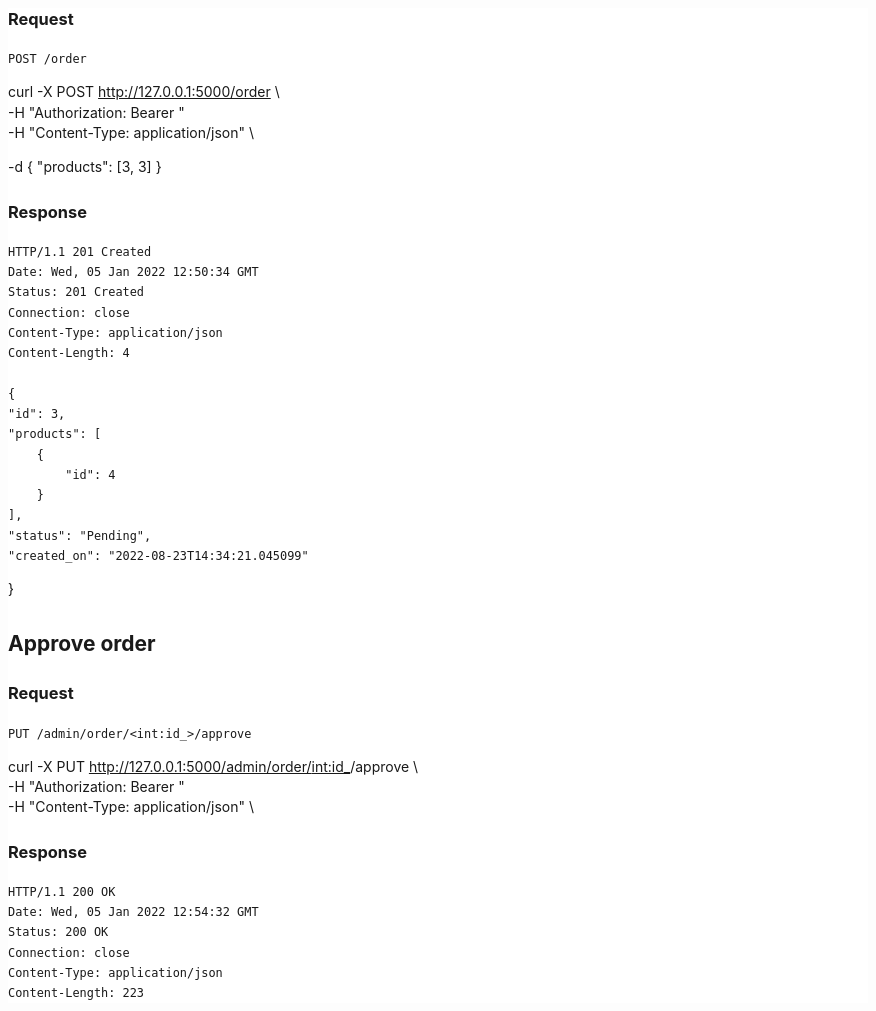 ### Request

`POST /order`    

 curl -X POST http://127.0.0.1:5000/order \     
  -H "Authorization: Bearer <blogger token>"\
  -H "Content-Type: application/json" \
  
  -d {
  "products": [3, 3]
  }
   
### Response

    HTTP/1.1 201 Created
    Date: Wed, 05 Jan 2022 12:50:34 GMT
    Status: 201 Created
    Connection: close
    Content-Type: application/json
    Content-Length: 4

    {
    "id": 3,
    "products": [
        {
            "id": 4
        }
    ],
    "status": "Pending",
    "created_on": "2022-08-23T14:34:21.045099"
}

## Approve order
   
   
### Request
   
`PUT /admin/order/<int:id_>/approve`  

 curl -X PUT http://127.0.0.1:5000/admin/order/<int:id_>/approve \     
  -H "Authorization: Bearer <admin token>"\
  -H "Content-Type: application/json" \
  
 
   
### Response

    HTTP/1.1 200 OK
    Date: Wed, 05 Jan 2022 12:54:32 GMT
    Status: 200 OK
    Connection: close
    Content-Type: application/json
    Content-Length: 223
